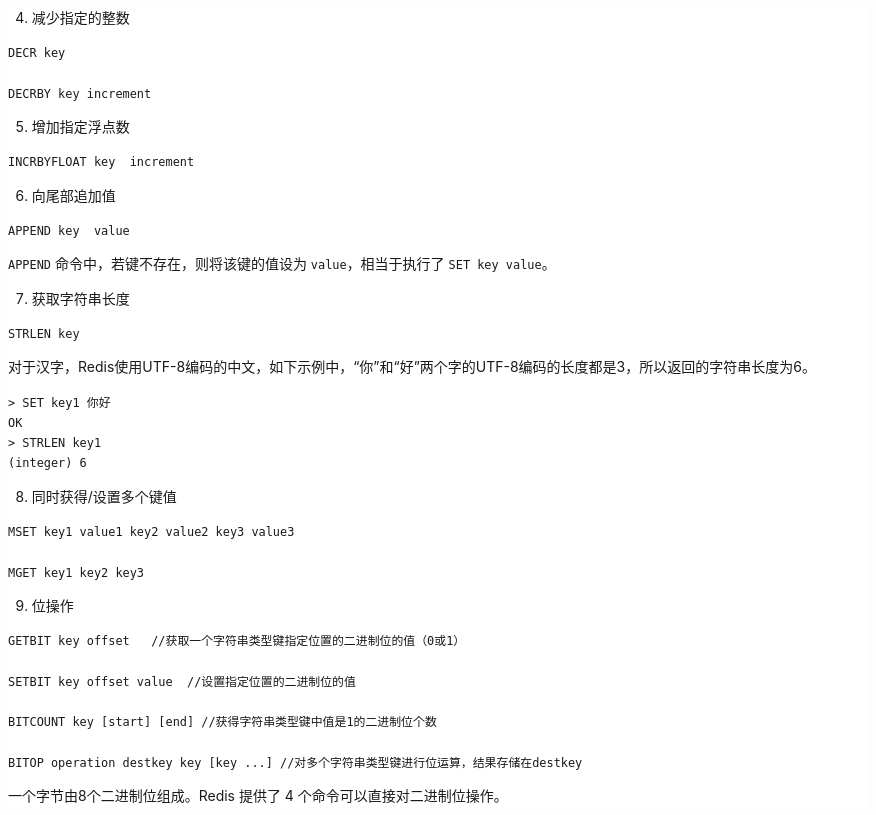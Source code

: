 4. 减少指定的整数


```
DECR key

DECRBY key increment
```

5. 增加指定浮点数

```
INCRBYFLOAT key  increment
```

6. 向尾部追加值

```
APPEND key  value
```

`APPEND` 命令中，若键不存在，则将该键的值设为 `value`，相当于执行了 `SET key value`。


7. 获取字符串长度

```
STRLEN key
```

对于汉字，Redis使用UTF-8编码的中文，如下示例中，“你”和“好”两个字的UTF-8编码的长度都是3，所以返回的字符串长度为6。

```
> SET key1 你好
OK
> STRLEN key1
(integer) 6
```

8. 同时获得/设置多个键值

```
MSET key1 value1 key2 value2 key3 value3

MGET key1 key2 key3
```


9. 位操作

```
GETBIT key offset   //获取一个字符串类型键指定位置的二进制位的值（0或1）
 
SETBIT key offset value  //设置指定位置的二进制位的值

BITCOUNT key [start] [end] //获得字符串类型键中值是1的二进制位个数

BITOP operation destkey key [key ...] //对多个字符串类型键进行位运算，结果存储在destkey
```

一个字节由8个二进制位组成。Redis 提供了 4 个命令可以直接对二进制位操作。
